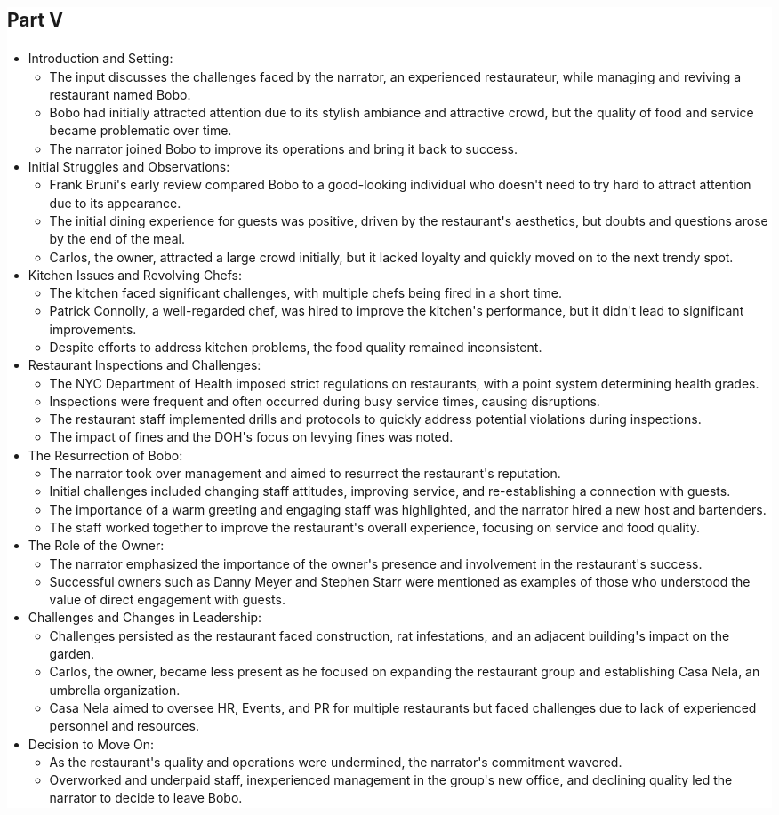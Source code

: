 ## Part V
- Introduction and Setting:
  - The input discusses the challenges faced by the narrator, an experienced restaurateur, while managing and reviving a restaurant named Bobo.
  - Bobo had initially attracted attention due to its stylish ambiance and attractive crowd, but the quality of food and service became problematic over time.
  - The narrator joined Bobo to improve its operations and bring it back to success.
- Initial Struggles and Observations:
  - Frank Bruni's early review compared Bobo to a good-looking individual who doesn't need to try hard to attract attention due to its appearance.
  - The initial dining experience for guests was positive, driven by the restaurant's aesthetics, but doubts and questions arose by the end of the meal.
  - Carlos, the owner, attracted a large crowd initially, but it lacked loyalty and quickly moved on to the next trendy spot.
- Kitchen Issues and Revolving Chefs:
  - The kitchen faced significant challenges, with multiple chefs being fired in a short time.
  - Patrick Connolly, a well-regarded chef, was hired to improve the kitchen's performance, but it didn't lead to significant improvements.
  - Despite efforts to address kitchen problems, the food quality remained inconsistent.
- Restaurant Inspections and Challenges:
  - The NYC Department of Health imposed strict regulations on restaurants, with a point system determining health grades.
  - Inspections were frequent and often occurred during busy service times, causing disruptions.
  - The restaurant staff implemented drills and protocols to quickly address potential violations during inspections.
  - The impact of fines and the DOH's focus on levying fines was noted.
- The Resurrection of Bobo:
  - The narrator took over management and aimed to resurrect the restaurant's reputation.
  - Initial challenges included changing staff attitudes, improving service, and re-establishing a connection with guests.
  - The importance of a warm greeting and engaging staff was highlighted, and the narrator hired a new host and bartenders.
  - The staff worked together to improve the restaurant's overall experience, focusing on service and food quality.
- The Role of the Owner:
  - The narrator emphasized the importance of the owner's presence and involvement in the restaurant's success.
  - Successful owners such as Danny Meyer and Stephen Starr were mentioned as examples of those who understood the value of direct engagement with guests.
- Challenges and Changes in Leadership:
  - Challenges persisted as the restaurant faced construction, rat infestations, and an adjacent building's impact on the garden.
  - Carlos, the owner, became less present as he focused on expanding the restaurant group and establishing Casa Nela, an umbrella organization.
  - Casa Nela aimed to oversee HR, Events, and PR for multiple restaurants but faced challenges due to lack of experienced personnel and resources.
- Decision to Move On:
  - As the restaurant's quality and operations were undermined, the narrator's commitment wavered.
  - Overworked and underpaid staff, inexperienced management in the group's new office, and declining quality led the narrator to decide to leave Bobo.

